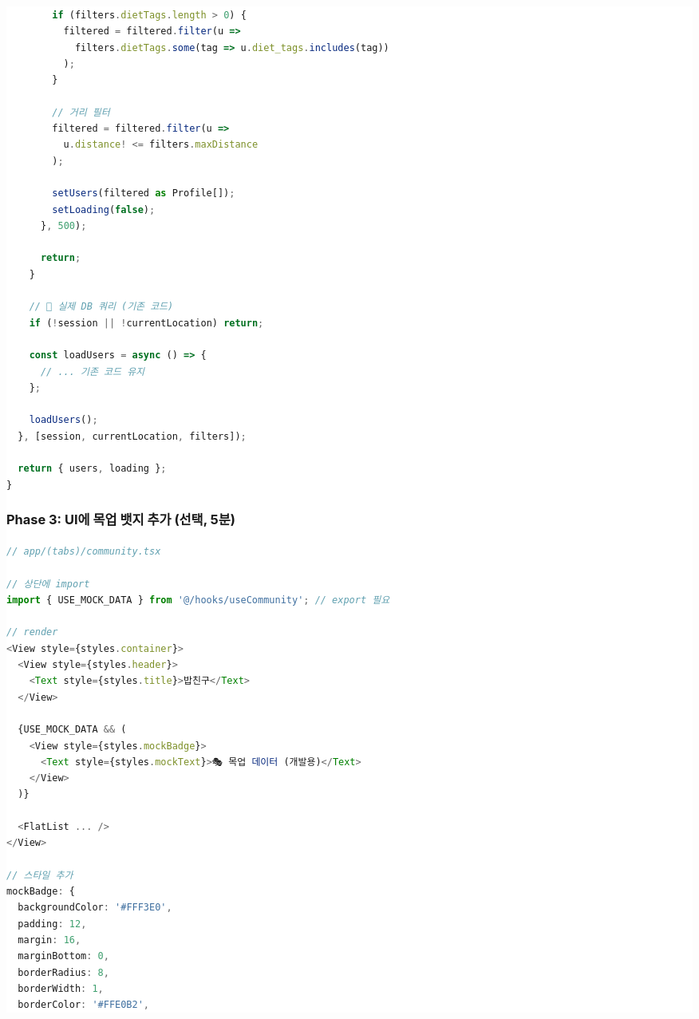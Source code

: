 ```typescript
        if (filters.dietTags.length > 0) {
          filtered = filtered.filter(u =>
            filters.dietTags.some(tag => u.diet_tags.includes(tag))
          );
        }
        
        // 거리 필터
        filtered = filtered.filter(u => 
          u.distance! <= filters.maxDistance
        );
        
        setUsers(filtered as Profile[]);
        setLoading(false);
      }, 500);
      
      return;
    }
    
    // 🔴 실제 DB 쿼리 (기존 코드)
    if (!session || !currentLocation) return;
    
    const loadUsers = async () => {
      // ... 기존 코드 유지
    };
    
    loadUsers();
  }, [session, currentLocation, filters]);
  
  return { users, loading };
}
```

### Phase 3: UI에 목업 뱃지 추가 (선택, 5분)
```typescript
// app/(tabs)/community.tsx

// 상단에 import
import { USE_MOCK_DATA } from '@/hooks/useCommunity'; // export 필요

// render
<View style={styles.container}>
  <View style={styles.header}>
    <Text style={styles.title}>밥친구</Text>
  </View>
  
  {USE_MOCK_DATA && (
    <View style={styles.mockBadge}>
      <Text style={styles.mockText}>🎭 목업 데이터 (개발용)</Text>
    </View>
  )}
  
  <FlatList ... />
</View>

// 스타일 추가
mockBadge: {
  backgroundColor: '#FFF3E0',
  padding: 12,
  margin: 16,
  marginBottom: 0,
  borderRadius: 8,
  borderWidth: 1,
  borderColor: '#FFE0B2',
```